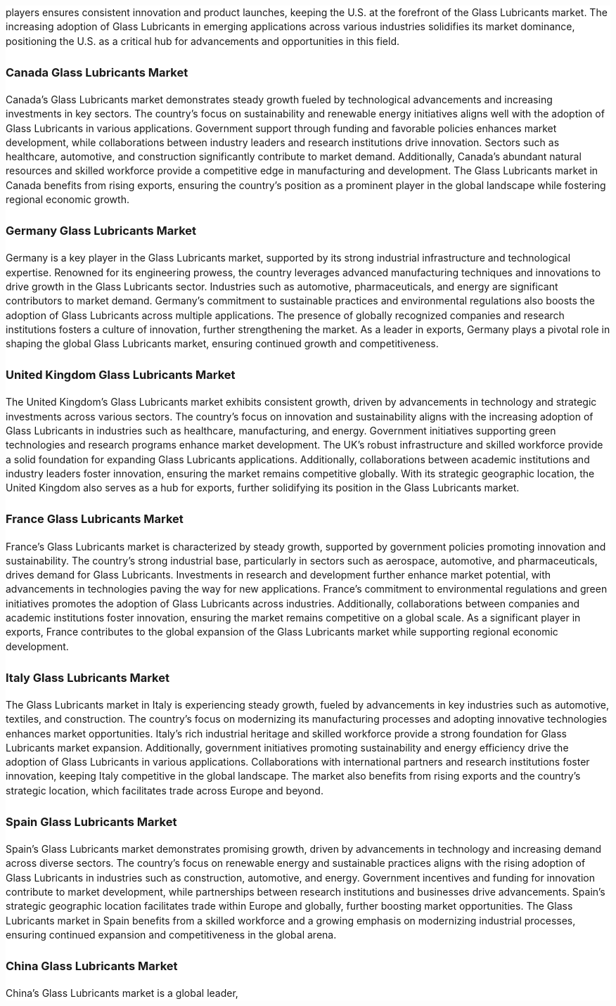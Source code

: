 players ensures consistent innovation and product launches, keeping the U.S. at the forefront of the Glass Lubricants market. The increasing adoption of Glass Lubricants in emerging applications across various industries solidifies its market dominance, positioning the U.S. as a critical hub for advancements and opportunities in this field.</p><h3>Canada Glass Lubricants Market</h3><p>Canada&rsquo;s Glass Lubricants market demonstrates steady growth fueled by technological advancements and increasing investments in key sectors. The country&rsquo;s focus on sustainability and renewable energy initiatives aligns well with the adoption of Glass Lubricants in various applications. Government support through funding and favorable policies enhances market development, while collaborations between industry leaders and research institutions drive innovation. Sectors such as healthcare, automotive, and construction significantly contribute to market demand. Additionally, Canada&rsquo;s abundant natural resources and skilled workforce provide a competitive edge in manufacturing and development. The Glass Lubricants market in Canada benefits from rising exports, ensuring the country&rsquo;s position as a prominent player in the global landscape while fostering regional economic growth.</p><h3>Germany Glass Lubricants Market</h3><p>Germany is a key player in the Glass Lubricants market, supported by its strong industrial infrastructure and technological expertise. Renowned for its engineering prowess, the country leverages advanced manufacturing techniques and innovations to drive growth in the Glass Lubricants sector. Industries such as automotive, pharmaceuticals, and energy are significant contributors to market demand. Germany&rsquo;s commitment to sustainable practices and environmental regulations also boosts the adoption of Glass Lubricants across multiple applications. The presence of globally recognized companies and research institutions fosters a culture of innovation, further strengthening the market. As a leader in exports, Germany plays a pivotal role in shaping the global Glass Lubricants market, ensuring continued growth and competitiveness.</p><h3>United Kingdom Glass Lubricants Market</h3><p>The United Kingdom&rsquo;s Glass Lubricants market exhibits consistent growth, driven by advancements in technology and strategic investments across various sectors. The country&rsquo;s focus on innovation and sustainability aligns with the increasing adoption of Glass Lubricants in industries such as healthcare, manufacturing, and energy. Government initiatives supporting green technologies and research programs enhance market development. The UK&rsquo;s robust infrastructure and skilled workforce provide a solid foundation for expanding Glass Lubricants applications. Additionally, collaborations between academic institutions and industry leaders foster innovation, ensuring the market remains competitive globally. With its strategic geographic location, the United Kingdom also serves as a hub for exports, further solidifying its position in the Glass Lubricants market.</p><h3>France Glass Lubricants Market</h3><p>France&rsquo;s Glass Lubricants market is characterized by steady growth, supported by government policies promoting innovation and sustainability. The country&rsquo;s strong industrial base, particularly in sectors such as aerospace, automotive, and pharmaceuticals, drives demand for Glass Lubricants. Investments in research and development further enhance market potential, with advancements in technologies paving the way for new applications. France&rsquo;s commitment to environmental regulations and green initiatives promotes the adoption of Glass Lubricants across industries. Additionally, collaborations between companies and academic institutions foster innovation, ensuring the market remains competitive on a global scale. As a significant player in exports, France contributes to the global expansion of the Glass Lubricants market while supporting regional economic development.</p><h3>Italy Glass Lubricants Market</h3><p>The Glass Lubricants market in Italy is experiencing steady growth, fueled by advancements in key industries such as automotive, textiles, and construction. The country&rsquo;s focus on modernizing its manufacturing processes and adopting innovative technologies enhances market opportunities. Italy&rsquo;s rich industrial heritage and skilled workforce provide a strong foundation for Glass Lubricants market expansion. Additionally, government initiatives promoting sustainability and energy efficiency drive the adoption of Glass Lubricants in various applications. Collaborations with international partners and research institutions foster innovation, keeping Italy competitive in the global landscape. The market also benefits from rising exports and the country&rsquo;s strategic location, which facilitates trade across Europe and beyond.</p><h3>Spain Glass Lubricants Market</h3><p>Spain&rsquo;s Glass Lubricants market demonstrates promising growth, driven by advancements in technology and increasing demand across diverse sectors. The country&rsquo;s focus on renewable energy and sustainable practices aligns with the rising adoption of Glass Lubricants in industries such as construction, automotive, and energy. Government incentives and funding for innovation contribute to market development, while partnerships between research institutions and businesses drive advancements. Spain&rsquo;s strategic geographic location facilitates trade within Europe and globally, further boosting market opportunities. The Glass Lubricants market in Spain benefits from a skilled workforce and a growing emphasis on modernizing industrial processes, ensuring continued expansion and competitiveness in the global arena.</p><h3>China Glass Lubricants Market</h3><p>China&rsquo;s Glass Lubricants market is a global leader,